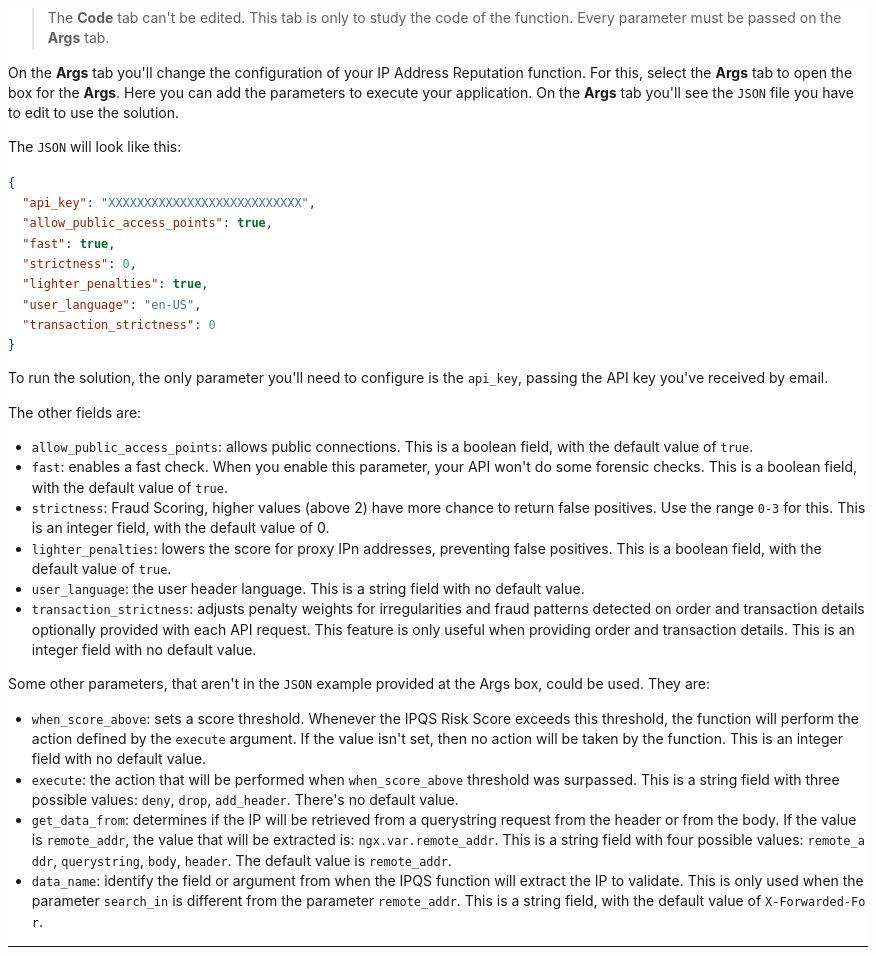 > The **Code** tab can't be edited. This tab is only to study the code of the function. Every parameter must be passed on the **Args** tab.

On the **Args** tab you'll change the configuration of your IP Address Reputation function. For this, select the **Args** tab to open the box for the **Args**. Here you can add the parameters to execute your application. On the **Args** tab you'll see the `JSON` file you have to edit to use the solution. 

The `JSON` will look like this:

```JSON
{
  "api_key": "XXXXXXXXXXXXXXXXXXXXXXXXXXX",
  "allow_public_access_points": true,
  "fast": true,
  "strictness": 0,
  "lighter_penalties": true,
  "user_language": "en-US",
  "transaction_strictness": 0
}
```

To run the solution, the only parameter you'll need to configure is the `api_key`, passing the API key you've received by email.

The other fields are:

- `allow_public_access_points`: allows public connections. This is a boolean field, with the default value of `true`.
- `fast`: enables a fast check. When you enable this parameter, your API won't do some forensic checks. This is a boolean field, with the default value of `true`.
- `strictness`: Fraud Scoring, higher values (above 2) have more chance to return false positives. Use the range `0-3` for this. This is an integer field, with the default value of 0.
- `lighter_penalties`: lowers the score for proxy IPn addresses, preventing false positives. This is a boolean field, with the default value of `true`.
- `user_language`: the user header language. This is a string field with no default value.
- `transaction_strictness`: adjusts penalty weights for irregularities and fraud patterns detected on order and transaction details optionally provided with each API request. This feature is only useful when providing order and transaction details. This is an integer field with no default value.

Some other parameters, that aren't in the `JSON` example provided at the Args box, could be used. They are:

- `when_score_above`: sets a score threshold. Whenever the IPQS Risk Score exceeds this threshold, the function will perform the action defined by the `execute` argument. If the value isn't set, then no action will be taken by the function. This is an integer field with no default value.
- `execute`: the action that will be performed when `when_score_above` threshold was surpassed. This is a string field with three possible values: `deny`, `drop`, `add_header`. There's no default value.
- `get_data_from`: determines if the IP will be retrieved from a querystring request from the header or from the body. If the value is `remote_addr`, the value that will be extracted is: `ngx.var.remote_addr`. This is a string field with four possible values: `remote_addr`, `querystring`, `body`, `header`. The default value is `remote_addr`.
- `data_name`: identify the field or argument from when the IPQS function will extract the IP to validate. This is only used when the parameter `search_in` is different from the parameter `remote_addr`. This is a string field, with the default value of `X-Forwarded-For`.

---